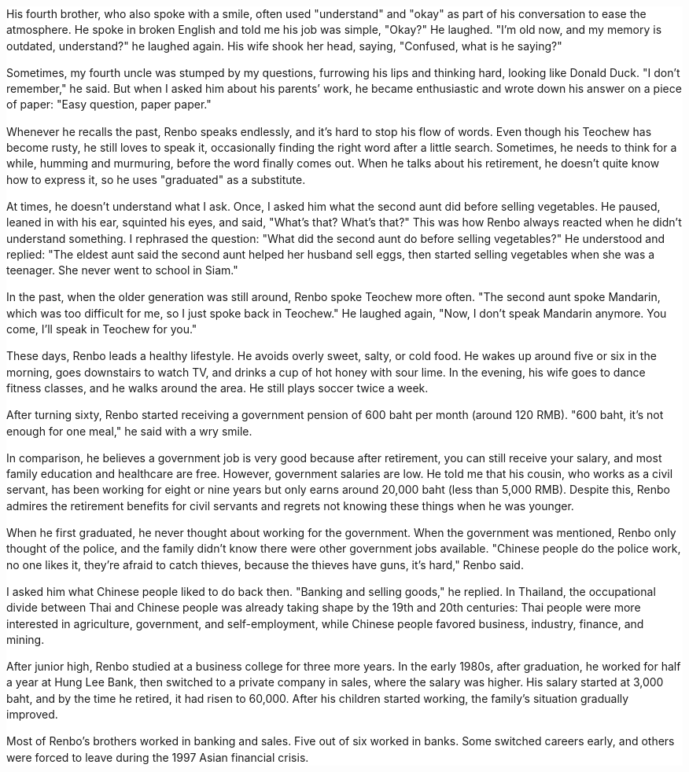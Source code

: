 His fourth brother, who also spoke with a smile, often used "understand" and "okay" as part of his conversation to ease the atmosphere. He spoke in broken English and told me his job was simple, "Okay?" He laughed. "I’m old now, and my memory is outdated, understand?" he laughed again. His wife shook her head, saying, "Confused, what is he saying?" 

Sometimes, my fourth uncle was stumped by my questions, furrowing his lips and thinking hard, looking like Donald Duck. "I don’t remember," he said. But when I asked him about his parents’ work, he became enthusiastic and wrote down his answer on a piece of paper: "Easy question, paper paper."

Whenever he recalls the past, Renbo speaks endlessly, and it’s hard to stop his flow of words. Even though his Teochew has become rusty, he still loves to speak it, occasionally finding the right word after a little search. Sometimes, he needs to think for a while, humming and murmuring, before the word finally comes out. When he talks about his retirement, he doesn’t quite know how to express it, so he uses "graduated" as a substitute.

At times, he doesn’t understand what I ask. Once, I asked him what the second aunt did before selling vegetables. He paused, leaned in with his ear, squinted his eyes, and said, "What’s that? What’s that?" This was how Renbo always reacted when he didn’t understand something. I rephrased the question: "What did the second aunt do before selling vegetables?" He understood and replied: "The eldest aunt said the second aunt helped her husband sell eggs, then started selling vegetables when she was a teenager. She never went to school in Siam."

In the past, when the older generation was still around, Renbo spoke Teochew more often. "The second aunt spoke Mandarin, which was too difficult for me, so I just spoke back in Teochew." He laughed again, "Now, I don’t speak Mandarin anymore. You come, I’ll speak in Teochew for you."

These days, Renbo leads a healthy lifestyle. He avoids overly sweet, salty, or cold food. He wakes up around five or six in the morning, goes downstairs to watch TV, and drinks a cup of hot honey with sour lime. In the evening, his wife goes to dance fitness classes, and he walks around the area. He still plays soccer twice a week.

After turning sixty, Renbo started receiving a government pension of 600 baht per month (around 120 RMB). "600 baht, it’s not enough for one meal," he said with a wry smile.

In comparison, he believes a government job is very good because after retirement, you can still receive your salary, and most family education and healthcare are free. However, government salaries are low. He told me that his cousin, who works as a civil servant, has been working for eight or nine years but only earns around 20,000 baht (less than 5,000 RMB). Despite this, Renbo admires the retirement benefits for civil servants and regrets not knowing these things when he was younger.

When he first graduated, he never thought about working for the government. When the government was mentioned, Renbo only thought of the police, and the family didn’t know there were other government jobs available. "Chinese people do the police work, no one likes it, they’re afraid to catch thieves, because the thieves have guns, it’s hard," Renbo said.

I asked him what Chinese people liked to do back then. "Banking and selling goods," he replied. In Thailand, the occupational divide between Thai and Chinese people was already taking shape by the 19th and 20th centuries: Thai people were more interested in agriculture, government, and self-employment, while Chinese people favored business, industry, finance, and mining.

After junior high, Renbo studied at a business college for three more years. In the early 1980s, after graduation, he worked for half a year at Hung Lee Bank, then switched to a private company in sales, where the salary was higher. His salary started at 3,000 baht, and by the time he retired, it had risen to 60,000. After his children started working, the family’s situation gradually improved.

Most of Renbo’s brothers worked in banking and sales. Five out of six worked in banks. Some switched careers early, and others were forced to leave during the 1997 Asian financial crisis.
